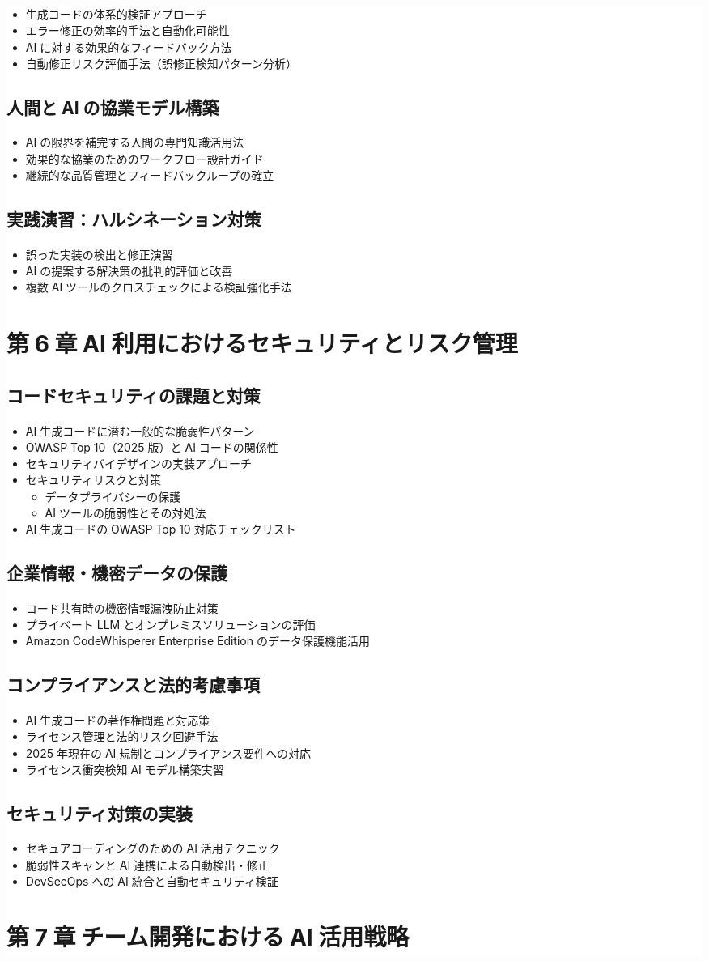 - 生成コードの体系的検証アプローチ
- エラー修正の効率的手法と自動化可能性
- AI に対する効果的なフィードバック方法
- 自動修正リスク評価手法（誤修正検知パターン分析）

## 人間と AI の協業モデル構築

- AI の限界を補完する人間の専門知識活用法
- 効果的な協業のためのワークフロー設計ガイド
- 継続的な品質管理とフィードバックループの確立

## 実践演習：ハルシネーション対策

- 誤った実装の検出と修正演習
- AI の提案する解決策の批判的評価と改善
- 複数 AI ツールのクロスチェックによる検証強化手法

# 第 6 章 AI 利用におけるセキュリティとリスク管理

## コードセキュリティの課題と対策

- AI 生成コードに潜む一般的な脆弱性パターン
- OWASP Top 10（2025 版）と AI コードの関係性
- セキュリティバイデザインの実装アプローチ
- セキュリティリスクと対策
  - データプライバシーの保護
  - AI ツールの脆弱性とその対処法
- AI 生成コードの OWASP Top 10 対応チェックリスト

## 企業情報・機密データの保護

- コード共有時の機密情報漏洩防止対策
- プライベート LLM とオンプレミスソリューションの評価
- Amazon CodeWhisperer Enterprise Edition のデータ保護機能活用

## コンプライアンスと法的考慮事項

- AI 生成コードの著作権問題と対応策
- ライセンス管理と法的リスク回避手法
- 2025 年現在の AI 規制とコンプライアンス要件への対応
- ライセンス衝突検知 AI モデル構築実習

## セキュリティ対策の実装

- セキュアコーディングのための AI 活用テクニック
- 脆弱性スキャンと AI 連携による自動検出・修正
- DevSecOps への AI 統合と自動セキュリティ検証

# 第 7 章 チーム開発における AI 活用戦略
